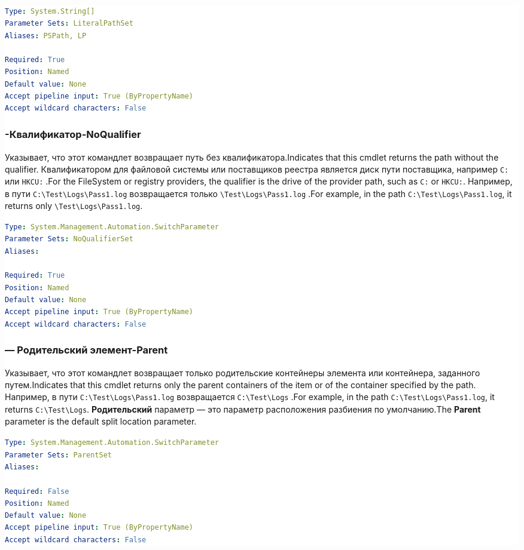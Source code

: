 ```yaml
Type: System.String[]
Parameter Sets: LiteralPathSet
Aliases: PSPath, LP

Required: True
Position: Named
Default value: None
Accept pipeline input: True (ByPropertyName)
Accept wildcard characters: False
```

### <span data-ttu-id="74012-169">-Квалификатор</span><span class="sxs-lookup"><span data-stu-id="74012-169">-NoQualifier</span></span>

<span data-ttu-id="74012-170">Указывает, что этот командлет возвращает путь без квалификатора.</span><span class="sxs-lookup"><span data-stu-id="74012-170">Indicates that this cmdlet returns the path without the qualifier.</span></span> <span data-ttu-id="74012-171">Квалификатором для файловой системы или поставщиков реестра является диск пути поставщика, например `C:` или `HKCU:` .</span><span class="sxs-lookup"><span data-stu-id="74012-171">For the FileSystem or registry providers, the qualifier is the drive of the provider path, such as `C:` or `HKCU:`.</span></span> <span data-ttu-id="74012-172">Например, в пути `C:\Test\Logs\Pass1.log` возвращается только `\Test\Logs\Pass1.log` .</span><span class="sxs-lookup"><span data-stu-id="74012-172">For example, in the path `C:\Test\Logs\Pass1.log`, it returns only `\Test\Logs\Pass1.log`.</span></span>

```yaml
Type: System.Management.Automation.SwitchParameter
Parameter Sets: NoQualifierSet
Aliases:

Required: True
Position: Named
Default value: None
Accept pipeline input: True (ByPropertyName)
Accept wildcard characters: False
```

### <span data-ttu-id="74012-173">— Родительский элемент</span><span class="sxs-lookup"><span data-stu-id="74012-173">-Parent</span></span>

<span data-ttu-id="74012-174">Указывает, что этот командлет возвращает только родительские контейнеры элемента или контейнера, заданного путем.</span><span class="sxs-lookup"><span data-stu-id="74012-174">Indicates that this cmdlet returns only the parent containers of the item or of the container specified by the path.</span></span> <span data-ttu-id="74012-175">Например, в пути `C:\Test\Logs\Pass1.log` возвращается `C:\Test\Logs` .</span><span class="sxs-lookup"><span data-stu-id="74012-175">For example, in the path `C:\Test\Logs\Pass1.log`, it returns `C:\Test\Logs`.</span></span>
<span data-ttu-id="74012-176">**Родительский** параметр — это параметр расположения разбиения по умолчанию.</span><span class="sxs-lookup"><span data-stu-id="74012-176">The **Parent** parameter is the default split location parameter.</span></span>

```yaml
Type: System.Management.Automation.SwitchParameter
Parameter Sets: ParentSet
Aliases:

Required: False
Position: Named
Default value: None
Accept pipeline input: True (ByPropertyName)
Accept wildcard characters: False
```
